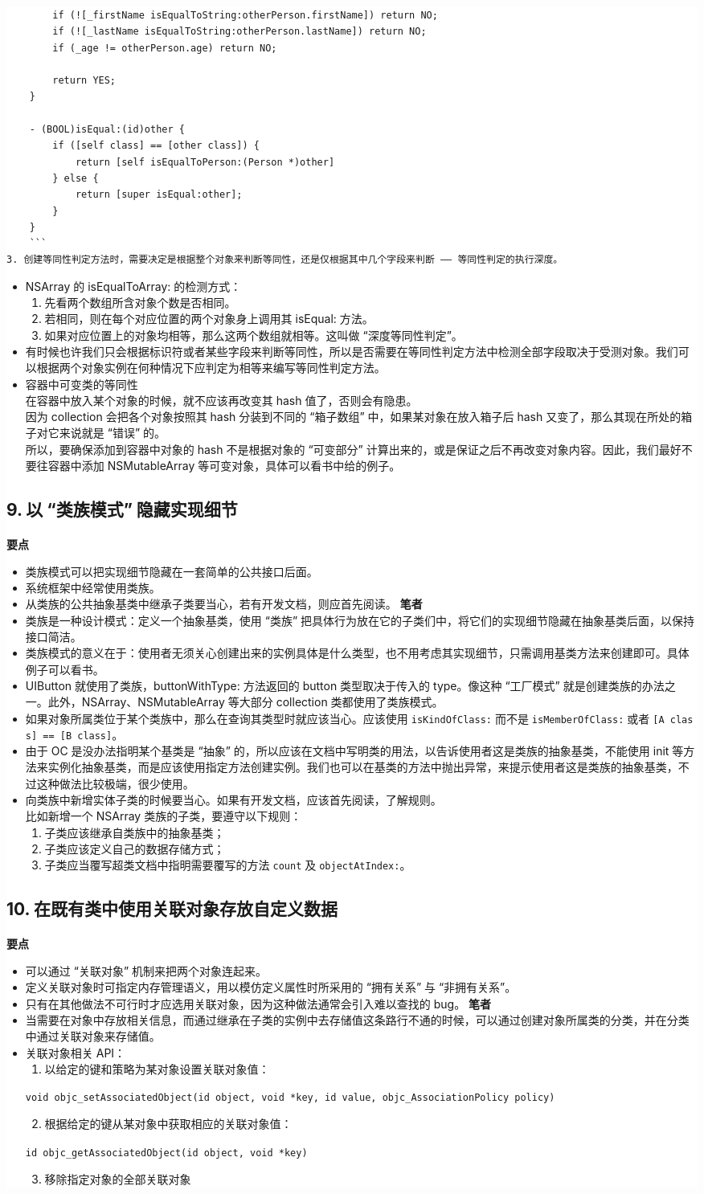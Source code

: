             if (![_firstName isEqualToString:otherPerson.firstName]) return NO;
            if (![_lastName isEqualToString:otherPerson.lastName]) return NO;
            if (_age != otherPerson.age) return NO;

            return YES;
        }

        - (BOOL)isEqual:(id)other {
            if ([self class] == [other class]) {
                return [self isEqualToPerson:(Person *)other]
            } else {
                return [super isEqual:other];
            }
        }
        ```
    3. 创建等同性判定方法时，需要决定是根据整个对象来判断等同性，还是仅根据其中几个字段来判断 —— 等同性判定的执行深度。
* NSArray 的 isEqualToArray: 的检测方式：
    1. 先看两个数组所含对象个数是否相同。
    2. 若相同，则在每个对应位置的两个对象身上调用其 isEqual: 方法。
    3. 如果对应位置上的对象均相等，那么这两个数组就相等。这叫做 “深度等同性判定”。
* 有时候也许我们只会根据标识符或者某些字段来判断等同性，所以是否需要在等同性判定方法中检测全部字段取决于受测对象。我们可以根据两个对象实例在何种情况下应判定为相等来编写等同性判定方法。
* 容器中可变类的等同性
    <br>在容器中放入某个对象的时候，就不应该再改变其 hash 值了，否则会有隐患。
    <br>因为 collection 会把各个对象按照其 hash 分装到不同的 “箱子数组” 中，如果某对象在放入箱子后 hash 又变了，那么其现在所处的箱子对它来说就是 “错误” 的。
    <br>所以，要确保添加到容器中对象的 hash 不是根据对象的 “可变部分” 计算出来的，或是保证之后不再改变对象内容。因此，我们最好不要往容器中添加 NSMutableArray 等可变对象，具体可以看书中给的例子。

## 9. 以 “类族模式” 隐藏实现细节

**要点**
* 类族模式可以把实现细节隐藏在一套简单的公共接口后面。
* 系统框架中经常使用类族。
* 从类族的公共抽象基类中继承子类要当心，若有开发文档，则应首先阅读。
**笔者**
* 类族是一种设计模式：定义一个抽象基类，使用 “类族” 把具体行为放在它的子类们中，将它们的实现细节隐藏在抽象基类后面，以保持接口简洁。
* 类族模式的意义在于：使用者无须关心创建出来的实例具体是什么类型，也不用考虑其实现细节，只需调用基类方法来创建即可。具体例子可以看书。
* UIButton 就使用了类族，buttonWithType: 方法返回的 button 类型取决于传入的 type。像这种 “工厂模式” 就是创建类族的办法之一。此外，NSArray、NSMutableArray 等大部分 collection 类都使用了类族模式。
* 如果对象所属类位于某个类族中，那么在查询其类型时就应该当心。应该使用 `isKindOfClass:` 而不是 `isMemberOfClass:` 或者 `[A class] == [B class]`。
* 由于 OC 是没办法指明某个基类是 “抽象” 的，所以应该在文档中写明类的用法，以告诉使用者这是类族的抽象基类，不能使用 init 等方法来实例化抽象基类，而是应该使用指定方法创建实例。我们也可以在基类的方法中抛出异常，来提示使用者这是类族的抽象基类，不过这种做法比较极端，很少使用。
* 向类族中新增实体子类的时候要当心。如果有开发文档，应该首先阅读，了解规则。<br>比如新增一个 NSArray 类族的子类，要遵守以下规则：
    1. 子类应该继承自类族中的抽象基类；
    2. 子类应该定义自己的数据存储方式；
    3. 子类应当覆写超类文档中指明需要覆写的方法 `count` 及 `objectAtIndex:`。

## 10. 在既有类中使用关联对象存放自定义数据
**要点**
* 可以通过 “关联对象” 机制来把两个对象连起来。
* 定义关联对象时可指定内存管理语义，用以模仿定义属性时所采用的 “拥有关系” 与 “非拥有关系”。
* 只有在其他做法不可行时才应选用关联对象，因为这种做法通常会引入难以查找的 bug。
**笔者**
* 当需要在对象中存放相关信息，而通过继承在子类的实例中去存储值这条路行不通的时候，可以通过创建对象所属类的分类，并在分类中通过关联对象来存储值。
* 关联对象相关 API：
    1. 以给定的键和策略为某对象设置关联对象值：
    ```objc
    void objc_setAssociatedObject(id object, void *key, id value, objc_AssociationPolicy policy)
    ```
    2. 根据给定的键从某对象中获取相应的关联对象值：
    ```objc
    id objc_getAssociatedObject(id object, void *key)
    ```
    3. 移除指定对象的全部关联对象